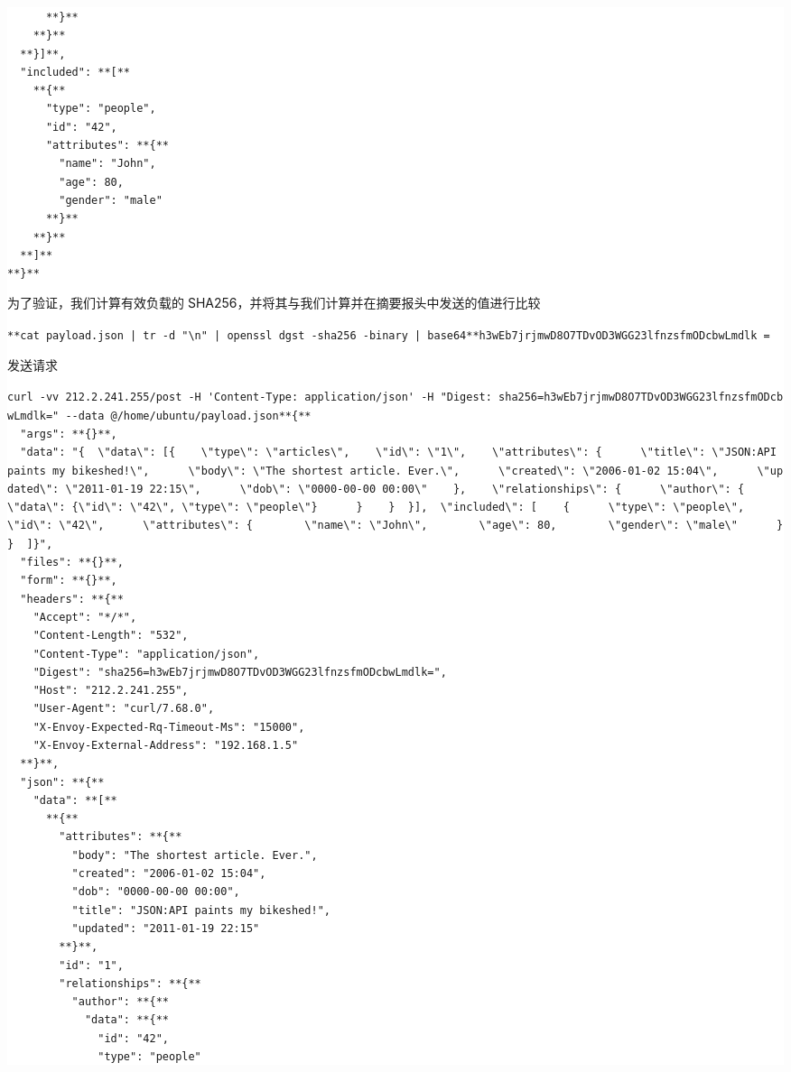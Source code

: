 ```
      **}**
    **}**
  **}]**,
  "included": **[**
    **{**
      "type": "people",
      "id": "42",
      "attributes": **{**
        "name": "John",
        "age": 80,
        "gender": "male"
      **}**
    **}**
  **]**
**}**
```

为了验证，我们计算有效负载的 SHA256，并将其与我们计算并在摘要报头中发送的值进行比较

```
**cat payload.json | tr -d "\n" | openssl dgst -sha256 -binary | base64**h3wEb7jrjmwD8O7TDvOD3WGG23lfnzsfmODcbwLmdlk =
```

发送请求

```
curl -vv 212.2.241.255/post -H 'Content-Type: application/json' -H "Digest: sha256=h3wEb7jrjmwD8O7TDvOD3WGG23lfnzsfmODcbwLmdlk=" --data @/home/ubuntu/payload.json**{**
  "args": **{}**,
  "data": "{  \"data\": [{    \"type\": \"articles\",    \"id\": \"1\",    \"attributes\": {      \"title\": \"JSON:API paints my bikeshed!\",      \"body\": \"The shortest article. Ever.\",      \"created\": \"2006-01-02 15:04\",      \"updated\": \"2011-01-19 22:15\",      \"dob\": \"0000-00-00 00:00\"    },    \"relationships\": {      \"author\": {        \"data\": {\"id\": \"42\", \"type\": \"people\"}      }    }  }],  \"included\": [    {      \"type\": \"people\",      \"id\": \"42\",      \"attributes\": {        \"name\": \"John\",        \"age\": 80,        \"gender\": \"male\"      }    }  ]}",
  "files": **{}**,
  "form": **{}**,
  "headers": **{**
    "Accept": "*/*",
    "Content-Length": "532",
    "Content-Type": "application/json",
    "Digest": "sha256=h3wEb7jrjmwD8O7TDvOD3WGG23lfnzsfmODcbwLmdlk=",
    "Host": "212.2.241.255",
    "User-Agent": "curl/7.68.0",
    "X-Envoy-Expected-Rq-Timeout-Ms": "15000",
    "X-Envoy-External-Address": "192.168.1.5"
  **}**,
  "json": **{**
    "data": **[**
      **{**
        "attributes": **{**
          "body": "The shortest article. Ever.",
          "created": "2006-01-02 15:04",
          "dob": "0000-00-00 00:00",
          "title": "JSON:API paints my bikeshed!",
          "updated": "2011-01-19 22:15"
        **}**,
        "id": "1",
        "relationships": **{**
          "author": **{**
            "data": **{**
              "id": "42",
              "type": "people"
```